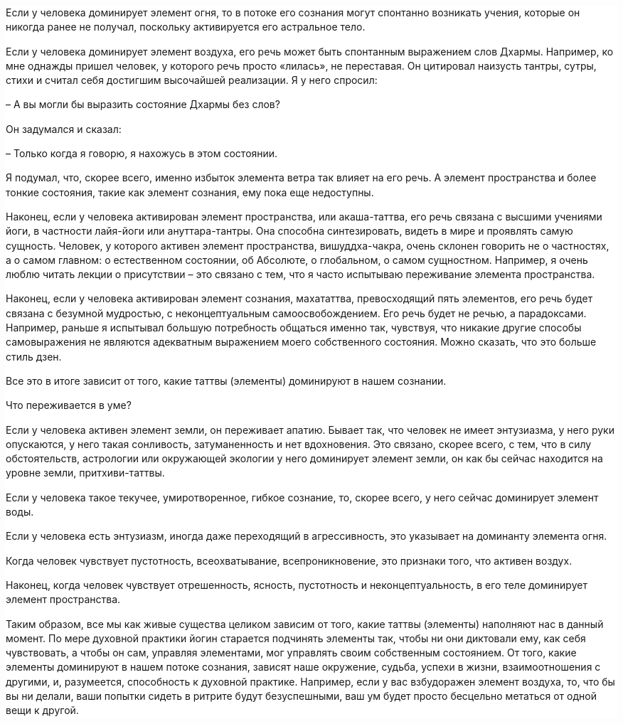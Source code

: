  Если у человека доминирует элемент огня, то в потоке его сознания могут спонтанно возникать учения, которые он никогда ранее не получал, поскольку активируется его астральное тело.

 Если у человека доминирует элемент воздуха, его речь может быть спонтанным выражением слов Дхармы. Например, ко мне однажды пришел человек, у которого речь просто «лилась», не переставая. Он цитировал наизусть тантры, сутры, стихи и считал себя достигшим высочайшей реализации. Я у него спросил:

 – А вы могли бы выразить состояние Дхармы без слов?

 Он задумался и сказал:

 – Только когда я говорю, я нахожусь в этом состоянии.

 Я подумал, что, скорее всего, именно избыток элемента ветра так влияет на его речь. А элемент пространства и более тонкие состояния, такие как элемент сознания, ему пока еще недоступны.

 Наконец, если у человека активирован элемент пространства, или акаша-таттва, его речь связана с высшими учениями йоги, в частности лайя-йоги или ануттара-тантры. Она способна синтезировать, видеть в мире и проявлять самую сущность. Человек, у которого активен элемент пространства, вишуддха-чакра, очень склонен говорить не о частностях, а о самом главном: о естественном состоянии, об Абсолюте, о глобальном, о самом сущностном. Например, я очень люблю читать лекции о присутствии – это связано с тем, что я часто испытываю переживание элемента пространства.

 Наконец, если у человека активирован элемент сознания, махататтва, превосходящий пять элементов, его речь будет связана с безумной мудростью, с неконцептуальным самоосвобождением. Его речь будет не речью, а парадоксами. Например, раньше я испытывал большую потребность общаться именно так, чувствуя, что никакие другие способы самовыражения не являются адекватным выражением моего собственного состояния. Можно сказать, что это больше стиль дзен.

 Все это в итоге зависит от того, какие таттвы (элементы) доминируют в нашем сознании.

 Что переживается в уме?

 Если у человека активен элемент земли, он переживает апатию. Бывает так, что человек не имеет энтузиазма, у него руки опускаются, у него такая сонливость, затуманенность и нет вдохновения. Это связано, скорее всего, с тем, что в силу обстоятельств, астрологии или окружающей экологии у него доминирует элемент земли, он как бы сейчас находится на уровне земли, притхиви-таттвы.

 Если у человека такое текучее, умиротворенное, гибкое сознание, то, скорее всего, у него сейчас доминирует элемент воды.

 Если у человека есть энтузиазм, иногда даже переходящий в агрессивность, это указывает на доминанту элемента огня.

 Когда человек чувствует пустотность, всеохватывание, всепроникновение, это признаки того, что активен воздух.

 Наконец, когда человек чувствует отрешенность, ясность, пустотность и неконцептуальность, в его теле доминирует элемент пространства.

 Таким образом, все мы как живые существа целиком зависим от того, какие таттвы (элементы) наполняют нас в данный момент. По мере духовной практики йогин старается подчинять элементы так, чтобы ни они диктовали ему, как себя чувствовать, а чтобы он сам, управляя элементами, мог управлять своим собственным состоянием. От того, какие элементы доминируют в нашем потоке сознания, зависят наше окружение, судьба, успехи в жизни, взаимоотношения с другими, и, разумеется, способность к духовной практике. Например, если у вас взбудоражен элемент воздуха, то, что бы вы ни делали, ваши попытки сидеть в ритрите будут безуспешными, ваш ум будет просто бесцельно метаться от одной вещи к другой.
